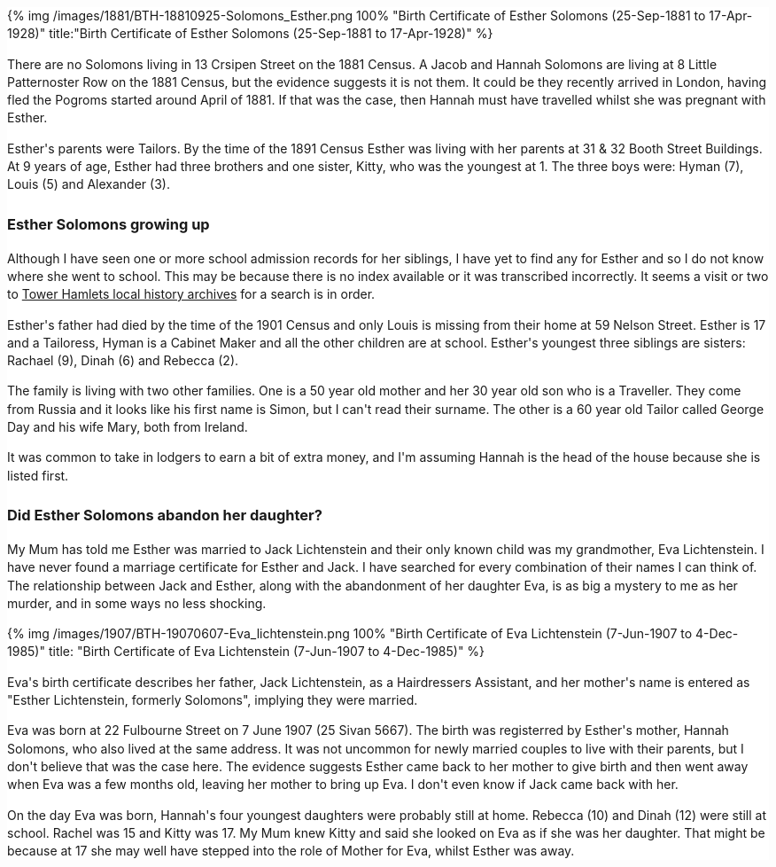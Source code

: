 {% img /images/1881/BTH-18810925-Solomons_Esther.png 100% "Birth Certificate of Esther Solomons (25-Sep-1881 to 17-Apr-1928)" title:"Birth Certificate of Esther Solomons (25-Sep-1881 to 17-Apr-1928)" %}

There are no Solomons living in 13 Crsipen Street on the 1881 Census.  A Jacob and Hannah Solomons are living at 8 Little Patternoster Row on the 1881 Census, but the evidence suggests it is not them.  It could be they recently arrived in London, having fled the Pogroms started around April of 1881.  If that was the case, then Hannah must have travelled whilst she was pregnant with Esther.

Esther's parents were Tailors.  By the time of the 1891 Census Esther was living with her parents at 31 & 32 Booth Street Buildings. At 9 years of age, Esther had three brothers and one sister, Kitty, who was the youngest at 1.  The three boys were: Hyman (7), Louis (5) and Alexander (3).

### Esther Solomons growing up
Although I have seen one or more school admission records for her siblings, I have yet to find any for Esther and so I do not know where she went to school.  This may be because there is no index available or it was transcribed incorrectly.  It seems a visit or two to [Tower Hamlets local history archives](https://www.towerhamlets.gov.uk/lgnl/leisure_and_culture/local_history/local_history__archives/local_history__archives.aspx) for a search is in order.

Esther's father had died by the time of the 1901 Census and only Louis is missing from their home at 59 Nelson Street.  Esther is 17 and a Tailoress, Hyman is a Cabinet Maker and all the other children are at school.  Esther's youngest three siblings are sisters: Rachael (9), Dinah (6) and Rebecca (2).

The family is living with two other families. One is a 50 year old mother and her 30 year old son who is a Traveller.  They come from Russia and it looks like his first name is Simon, but I can't read their surname.  The other is a 60 year old Tailor called George Day and his wife Mary, both from Ireland.

It was common to take in lodgers to earn a bit of extra money, and I'm assuming Hannah is the head of the house because she is listed first.

### Did Esther Solomons abandon her daughter?
My Mum has told me Esther was married to Jack Lichtenstein and their only known child was my grandmother, Eva Lichtenstein.  I have never found a marriage certificate for Esther and Jack.  I have searched for every combination of their names I can think of.  The relationship between Jack and Esther, along with the abandonment of her daughter Eva, is as big a mystery to me as her murder, and in some ways no less shocking.

{% img /images/1907/BTH-19070607-Eva_lichtenstein.png 100% "Birth Certificate of Eva Lichtenstein (7-Jun-1907 to 4-Dec-1985)" title: "Birth Certificate of Eva Lichtenstein (7-Jun-1907 to 4-Dec-1985)" %}

Eva's birth certificate describes her father, Jack Lichtenstein, as a Hairdressers Assistant, and her mother's name is entered as "Esther Lichtenstein, formerly Solomons", implying they were married.

Eva was born at 22 Fulbourne Street on 7 June 1907 (25 Sivan 5667).  The birth was registerred by Esther's mother, Hannah Solomons, who also lived at the same address.  It was not uncommon for newly married couples to live with their parents, but I don't believe that was the case here.  The evidence suggests Esther came back to her mother to give birth and then went away when Eva was a few months old, leaving her mother to bring up Eva.  I don't even know if Jack came back with her.

On the day Eva was born, Hannah's four youngest daughters were probably still at home.  Rebecca (10) and Dinah (12) were still at school.  Rachel was 15 and Kitty was 17.  My Mum knew Kitty and said she looked on Eva as if she was her daughter.  That might be because at 17 she may well have stepped into the role of Mother for Eva, whilst Esther was away.
